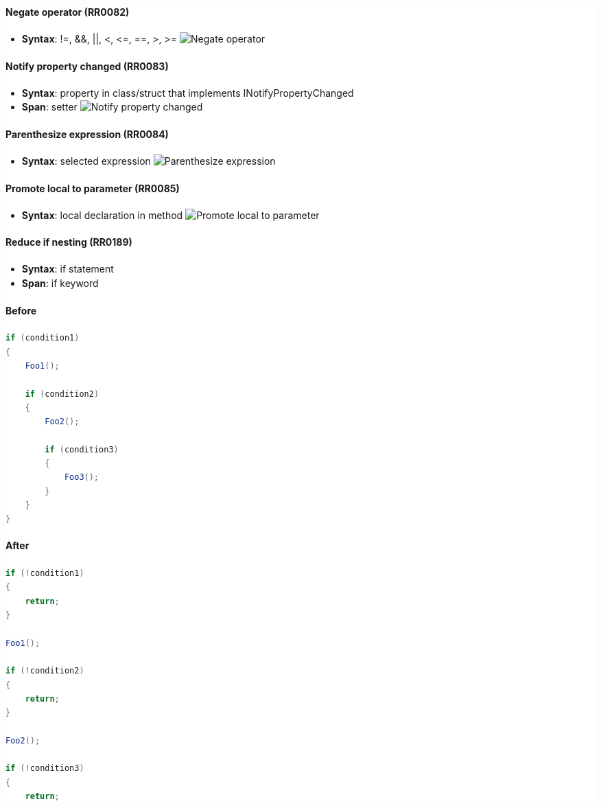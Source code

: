 #### Negate operator \(RR0082\)

* **Syntax**: \!=, &&, \|\|, \<, \<=, ==, >, >=
![Negate operator](../../images/refactorings/NegateOperator.png)

#### Notify property changed \(RR0083\)

* **Syntax**: property in class/struct that implements INotifyPropertyChanged
* **Span**: setter
![Notify property changed](../../images/refactorings/NotifyPropertyChanged.png)

#### Parenthesize expression \(RR0084\)

* **Syntax**: selected expression
![Parenthesize expression](../../images/refactorings/ParenthesizeExpression.png)

#### Promote local to parameter \(RR0085\)

* **Syntax**: local declaration in method
![Promote local to parameter](../../images/refactorings/PromoteLocalToParameter.png)

#### Reduce if nesting \(RR0189\)

* **Syntax**: if statement
* **Span**: if keyword

#### Before

```csharp
if (condition1)
{
    Foo1();

    if (condition2)
    {
        Foo2();

        if (condition3)
        {
            Foo3();
        }
    }
}
```

#### After

```csharp
if (!condition1)
{
    return;
}

Foo1();

if (!condition2)
{
    return;
}

Foo2();

if (!condition3)
{
    return;
```